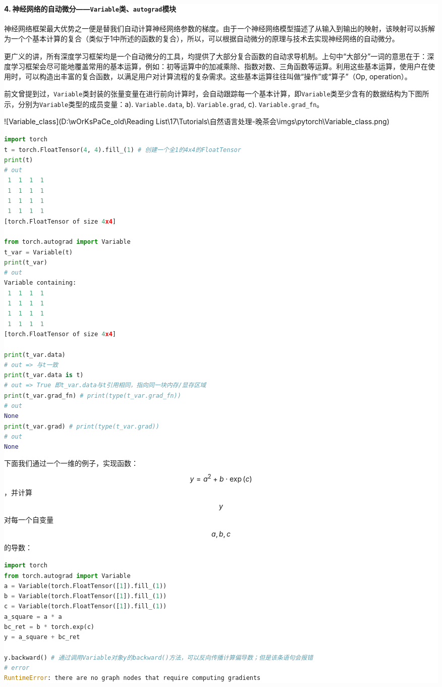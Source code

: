 #### 4. 神经网络的自动微分——`Variable`类、`autograd`模块

神经网络框架最大优势之一便是替我们自动计算神经网络参数的梯度。由于一个神经网络模型描述了从输入到输出的映射，该映射可以拆解为一个个基本计算的复合（类似于1中所述的函数的复合），所以，可以根据自动微分的原理与技术去实现神经网络的自动微分。

更广义的讲，所有深度学习框架均是一个自动微分的工具，均提供了大部分复合函数的自动求导机制。上句中“大部分”一词的意思在于：深度学习框架会尽可能地覆盖常用的基本运算，例如：初等运算中的加减乘除、指数对数、三角函数等运算。利用这些基本运算，使用户在使用时，可以构造出丰富的复合函数，以满足用户对计算流程的复杂需求。这些基本运算往往叫做“操作”或“算子”（Op, operation）。

前文曾提到过，`Variable`类封装的张量变量在进行前向计算时，会自动跟踪每一个基本计算，即`Variable`类至少含有的数据结构为下图所示，分别为`Variable`类型的成员变量：a). `Variable.data`, b). `Variable.grad`, c). `Variable.grad_fn`。

![Variable_class](D:\wOrKsPaCe_old\Reading List\17\Tutorials\自然语言处理-晚茶会\imgs\pytorch\Variable_class.png)

```python
import torch
t = torch.FloatTensor(4, 4).fill_(1) # 创建一个全1的4x4的FloatTensor
print(t)
# out
 1  1  1  1
 1  1  1  1
 1  1  1  1
 1  1  1  1
[torch.FloatTensor of size 4x4]

from torch.autograd import Variable
t_var = Variable(t)
print(t_var)
# out
Variable containing:
 1  1  1  1
 1  1  1  1
 1  1  1  1
 1  1  1  1
[torch.FloatTensor of size 4x4]

print(t_var.data) 
# out => 与t一致
print(t_var.data is t)
# out => True 即t_var.data与t引用相同，指向同一块内存/显存区域
print(t_var.grad_fn) # print(type(t_var.grad_fn))
# out
None
print(t_var.grad) # print(type(t_var.grad))
# out
None
```

下面我们通过一个一维的例子，实现函数：$$y = a^2+ b \cdot \exp(c)$$，并计算$$y$$对每一个自变量$$a, b, c$$的导数：

```python
import torch
from torch.autograd import Variable
a = Variable(torch.FloatTensor([1]).fill_(1))
b = Variable(torch.FloatTensor([1]).fill_(1))
c = Variable(torch.FloatTensor([1]).fill_(1))
a_square = a * a
bc_ret = b * torch.exp(c)
y = a_square + bc_ret

y.backward() # 通过调用Variable对象y的backward()方法，可以反向传播计算偏导数；但是该条语句会报错
# error
RuntimeError: there are no graph nodes that require computing gradients
```
